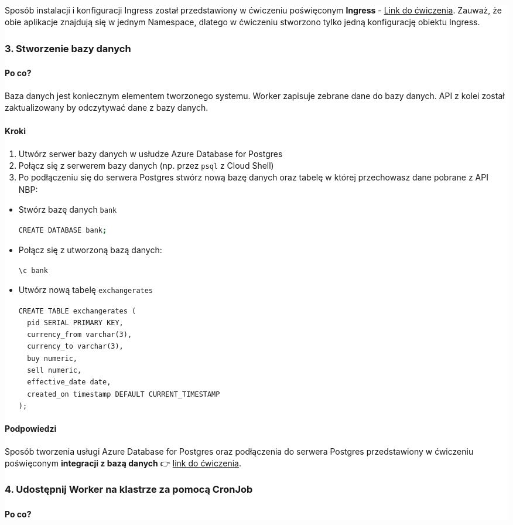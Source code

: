 Sposób instalacji i konfiguracji Ingress został przedstawiony w ćwiczeniu poświęconym **Ingress** - [Link do ćwiczenia](https://github.com/cloudstateu/otwarte-szkolenie-k8s/tree/main/labs/Kubernetes/13_ingress). Zauważ, że obie aplikacje znajdują się w jednym Namespace, dlatego w ćwiczeniu stworzono tylko jedną konfigurację obiektu Ingress. 

### 3. Stworzenie bazy danych

#### Po co?

Baza danych jest koniecznym elementem tworzonego systemu. Worker zapisuje zebrane dane do bazy danych. API z kolei został zaktualizowany by odczytywać dane z bazy danych.

#### Kroki

1. Utwórz serwer bazy danych w usłudze Azure Database for Postgres
1. Połącz się z serwerem bazy danych (np. przez `psql` z Cloud Shell)
1. Po podłączeniu się do serwera Postgres stwórz nową bazę danych oraz tabelę w której przechowasz dane pobrane z API NBP:

 - Stwórz bazę danych `bank`

    ```bash
    CREATE DATABASE bank;
    ```

- Połącz się z utworzoną bazą danych:

    ```
    \c bank
    ```

- Utwórz nową tabelę `exchangerates`

    ```
    CREATE TABLE exchangerates (
      pid SERIAL PRIMARY KEY,
      currency_from varchar(3),
      currency_to varchar(3),
      buy numeric,
      sell numeric,
      effective_date date,
      created_on timestamp DEFAULT CURRENT_TIMESTAMP
    );
    ```

#### Podpowiedzi

Sposób tworzenia usługi Azure Database for Postgres oraz podłączenia do serwera Postgres przedstawiony w ćwiczeniu poświęconym **integracji z bazą danych** :point_right: [link do ćwiczenia](https://github.com/cloudstateu/otwarte-szkolenie-k8s/tree/main/labs/Kubernetes/16_connect_to_azure_database).

### 4. Udostępnij Worker na klastrze za pomocą CronJob

#### Po co?
